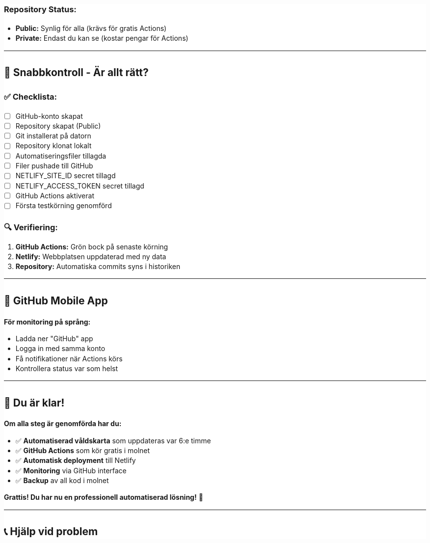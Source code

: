 ### **Repository Status:**
- **Public:** Synlig för alla (krävs för gratis Actions)
- **Private:** Endast du kan se (kostar pengar för Actions)

---

## 🎯 **Snabbkontroll - Är allt rätt?**

### **✅ Checklista:**
- [ ] GitHub-konto skapat
- [ ] Repository skapat (Public)
- [ ] Git installerat på datorn
- [ ] Repository klonat lokalt
- [ ] Automatiseringsfiler tillagda
- [ ] Filer pushade till GitHub
- [ ] NETLIFY_SITE_ID secret tillagd
- [ ] NETLIFY_ACCESS_TOKEN secret tillagd
- [ ] GitHub Actions aktiverat
- [ ] Första testkörning genomförd

### **🔍 Verifiering:**
1. **GitHub Actions:** Grön bock på senaste körning
2. **Netlify:** Webbplatsen uppdaterad med ny data
3. **Repository:** Automatiska commits syns i historiken

---

## 📱 **GitHub Mobile App**

**För monitoring på språng:**
- Ladda ner "GitHub" app
- Logga in med samma konto
- Få notifikationer när Actions körs
- Kontrollera status var som helst

---

## 🎉 **Du är klar!**

**Om alla steg är genomförda har du:**
- ✅ **Automatiserad våldskarta** som uppdateras var 6:e timme
- ✅ **GitHub Actions** som kör gratis i molnet
- ✅ **Automatisk deployment** till Netlify
- ✅ **Monitoring** via GitHub interface
- ✅ **Backup** av all kod i molnet

**Grattis! Du har nu en professionell automatiserad lösning!** 🚀

---

## 📞 **Hjälp vid problem**
